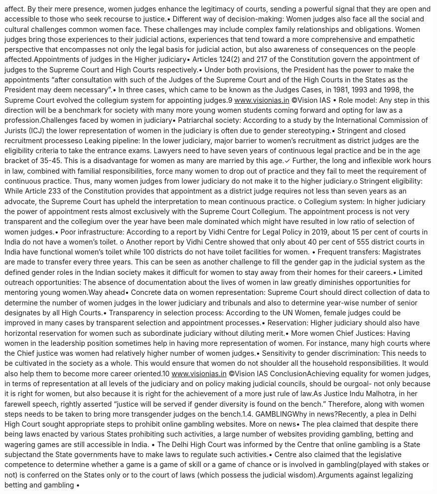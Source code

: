 affect. By their mere presence, women judges enhance the legitimacy of courts, sending a powerful signal that they are open and accessible to those who seek recourse to justice.• Different way of decision-making: Women judges also face all the social and cultural challenges common women face. These challenges may include complex family relationships and obligations. Women judges bring those experiences to their judicial actions, experiences that tend toward a more comprehensive and empathetic perspective that encompasses not only the legal basis for judicial action, but also awareness of consequences on the people affected.Appointments of judges in the Higher judiciary• Articles 124(2) and 217 of the Constitution govern the appointment of judges to the Supreme Court and High Courts respectively.• Under both provisions, the President has the power to make the appointments “after consultation with such of the Judges of the Supreme Court and of the High Courts in the States as the President may deem necessary”.• In three cases, which came to be known as the Judges Cases, in 1981, 1993 and 1998, the Supreme Court evolved the collegium system for appointing judges.9 www.visionias.in ©Vision IAS • Role model: Any step in this direction will be a benchmark for society with many more young women students coming forward and opting for law as a profession.Challenges faced by women in judiciary• Patriarchal society: According to a study by the International Commission of Jurists (ICJ) the lower representation of women in the judiciary is often due to gender stereotyping.• Stringent and closed recruitment processeso Leaking pipeline: In the lower judiciary, major barrier to women’s recruitment as district judges are the eligibility criteria to take the entrance exams. Lawyers need to have seven years of continuous legal practice and be in the age bracket of 35-45. This is a disadvantage for women as many are married by this age.✓ Further, the long and inflexible work hours in law, combined with familial responsibilities, force many women to drop out of practice and they fail to meet the requirement of continuous practice. Thus, many women judges from lower judiciary do not make it to the higher judiciary.o Stringent eligibility: While Article 233 of the Constitution provides that appointment as a district judge requires not less than seven years as an advocate, the Supreme Court has upheld the interpretation to mean continuous practice. o Collegium system: In higher judiciary the power of appointment rests almost exclusively with the Supreme Court Collegium. The appointment process is not very transparent and the collegium over the year have been male dominated which might have resulted in low ratio of selection of women judges.• Poor infrastructure: According to a report by Vidhi Centre for Legal Policy in 2019, about 15 per cent of courts in India do not have a women’s toilet. o Another report by Vidhi Centre showed that only about 40 per cent of 555 district courts in India have functional women’s toilet while 100 districts do not have toilet facilities for women. • Frequent transfers: Magistrates are made to transfer every three years. This can be seen as another challenge to fill the gender gap in the judicial system as the defined gender roles in the Indian society makes it difficult for women to stay away from their homes for their careers.• Limited outreach opportunities: The absence of documentation about the lives of women in law greatly diminishes opportunities for mentoring young women.Way ahead• Concrete data on women representation: Supreme Court should direct collection of data to determine the number of women judges in the lower judiciary and tribunals and also to determine year-wise number of senior designates by all High Courts.• Transparency in selection process: According to the UN Women, female judges could be improved in many cases by transparent selection and appointment processes.• Reservation: Higher judiciary should also have horizontal reservation for women such as subordinate judiciary without diluting merit.• More women Chief Justices: Having women in the leadership position sometimes help in having more representation of women. For instance, many high courts where the Chief justice was women had relatively higher number of women judges.• Sensitivity to gender discrimination: This needs to be cultivated in the society as a whole. This would ensure that women do not shoulder all the household responsibilities. It would also help them to become more career oriented.10 www.visionias.in ©Vision IAS ConclusionAchieving equality for women judges, in terms of representation at all levels of the judiciary and on policy making judicial councils, should be ourgoal- not only because it is right for women, but also because it is right for the achievement of a more just rule of law.As Justice Indu Malhotra, in her farewell speech, rightly asserted “justice will be served if gender diversity is found on the bench.” Therefore, along with women steps needs to be taken to bring more transgender judges on the bench.1.4. GAMBLINGWhy in news?Recently, a plea in Delhi High Court sought appropriate steps to prohibit online gambling websites. More on news• The plea claimed that despite there being laws enacted by various States prohibiting such activities, a large number of websites providing gambling, betting and wagering games are still accessible in India. • The Delhi High Court was informed by the Centre that online gambling is a State subjectand the State governments have to make laws to regulate such activities.• Centre also claimed that the legislative competence to determine whether a game is a game of skill or a game of chance or is involved in gambling(played with stakes or not) is conferred on the States only or to the court of laws (which possess the judicial wisdom).Arguments against legalizing betting and gambling •